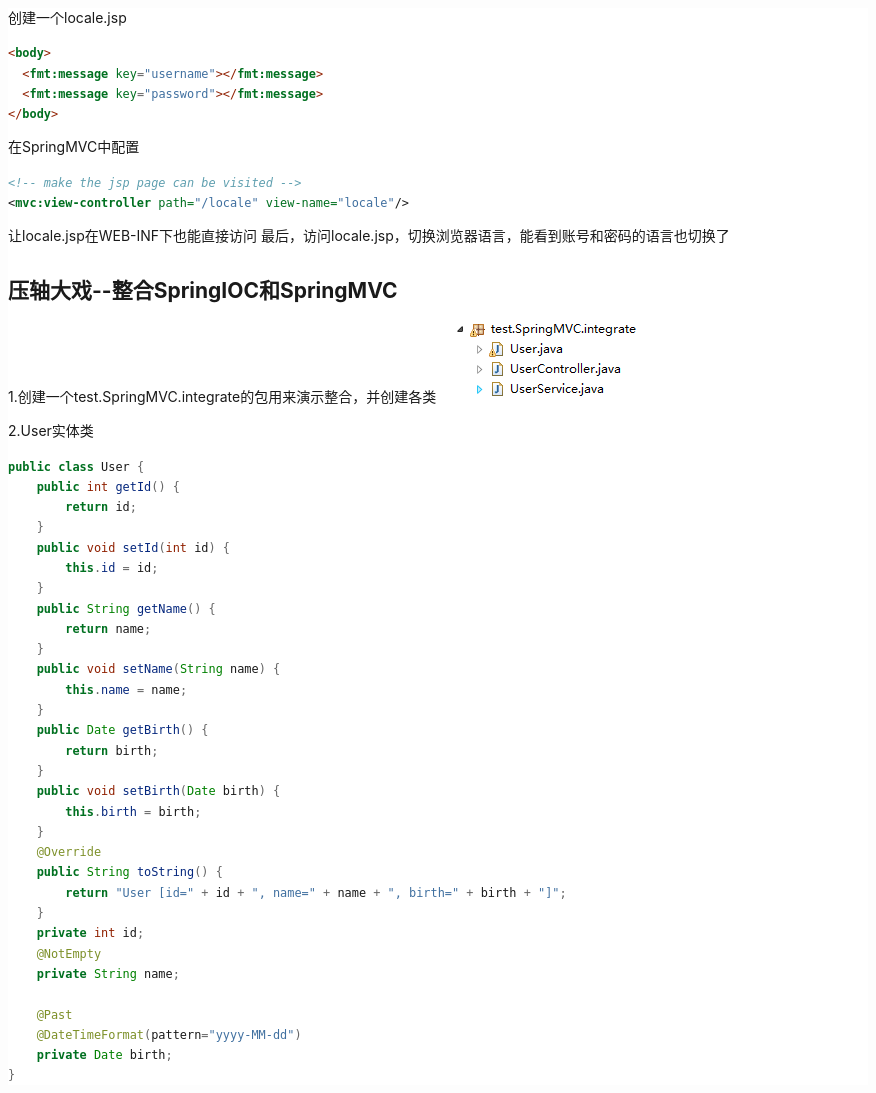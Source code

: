 创建一个locale.jsp
```html
<body>
  <fmt:message key="username"></fmt:message>
  <fmt:message key="password"></fmt:message>
</body>
```

在SpringMVC中配置
```xml
<!-- make the jsp page can be visited -->
<mvc:view-controller path="/locale" view-name="locale"/>
```

让locale.jsp在WEB-INF下也能直接访问
最后，访问locale.jsp，切换浏览器语言，能看到账号和密码的语言也切换了

## 压轴大戏--整合SpringIOC和SpringMVC
1.创建一个test.SpringMVC.integrate的包用来演示整合，并创建各类
![](images/SpringMVC/8.png)

2.User实体类
```java
public class User {
    public int getId() {
        return id;
    }
    public void setId(int id) {
        this.id = id;
    }
    public String getName() {
        return name;
    }
    public void setName(String name) {
        this.name = name;
    }
    public Date getBirth() {
        return birth;
    }
    public void setBirth(Date birth) {
        this.birth = birth;
    }
    @Override
    public String toString() {
        return "User [id=" + id + ", name=" + name + ", birth=" + birth + "]";
    }    
    private int id;
    @NotEmpty
    private String name;
 
    @Past
    @DateTimeFormat(pattern="yyyy-MM-dd")
    private Date birth;
}
```
